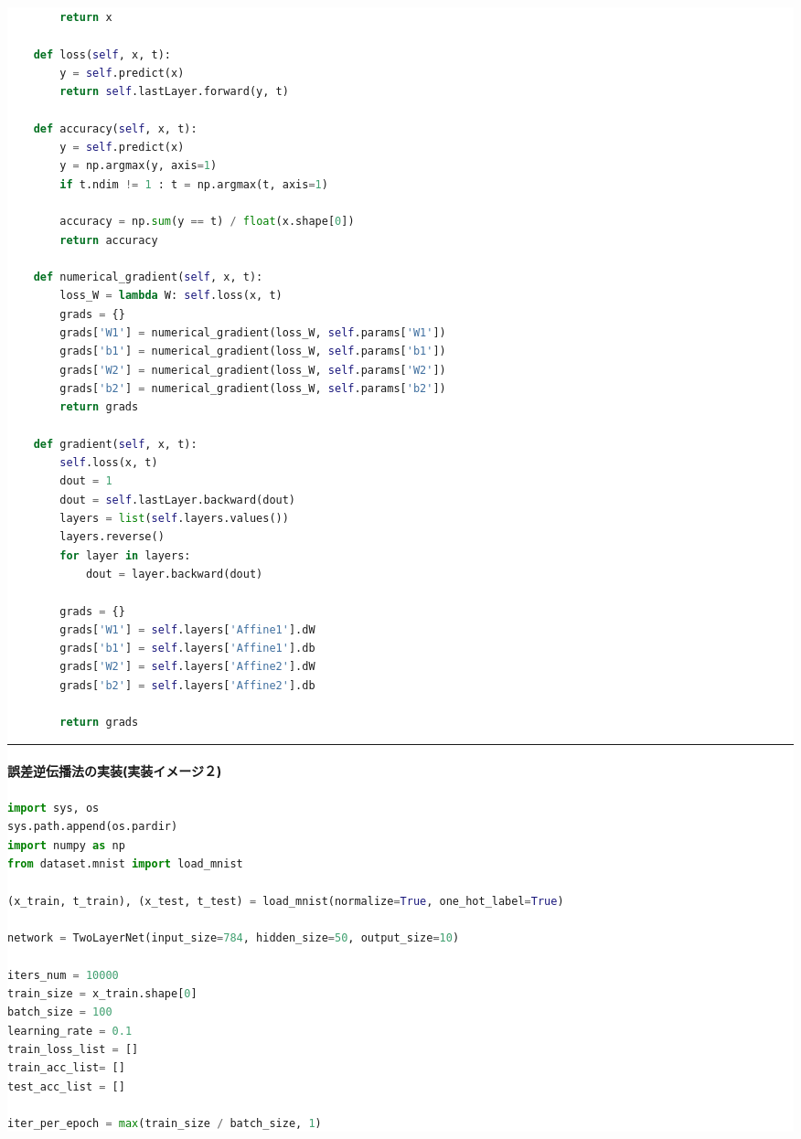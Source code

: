 ```python
        return x
    
    def loss(self, x, t):
        y = self.predict(x)
        return self.lastLayer.forward(y, t)
    
    def accuracy(self, x, t):
        y = self.predict(x)
        y = np.argmax(y, axis=1)
        if t.ndim != 1 : t = np.argmax(t, axis=1)
        
        accuracy = np.sum(y == t) / float(x.shape[0])
        return accuracy
    
    def numerical_gradient(self, x, t):
        loss_W = lambda W: self.loss(x, t)
        grads = {}
        grads['W1'] = numerical_gradient(loss_W, self.params['W1'])
        grads['b1'] = numerical_gradient(loss_W, self.params['b1'])
        grads['W2'] = numerical_gradient(loss_W, self.params['W2'])
        grads['b2'] = numerical_gradient(loss_W, self.params['b2'])
        return grads
    
    def gradient(self, x, t):
        self.loss(x, t)
        dout = 1
        dout = self.lastLayer.backward(dout)
        layers = list(self.layers.values())
        layers.reverse()
        for layer in layers:
            dout = layer.backward(dout)
        
        grads = {}
        grads['W1'] = self.layers['Affine1'].dW
        grads['b1'] = self.layers['Affine1'].db
        grads['W2'] = self.layers['Affine2'].dW
        grads['b2'] = self.layers['Affine2'].db
        
        return grads
```

---
#### 誤差逆伝播法の実装(実装イメージ２)

```python
import sys, os
sys.path.append(os.pardir)
import numpy as np
from dataset.mnist import load_mnist

(x_train, t_train), (x_test, t_test) = load_mnist(normalize=True, one_hot_label=True)

network = TwoLayerNet(input_size=784, hidden_size=50, output_size=10)

iters_num = 10000
train_size = x_train.shape[0]
batch_size = 100
learning_rate = 0.1
train_loss_list = []
train_acc_list= []
test_acc_list = []

iter_per_epoch = max(train_size / batch_size, 1)
```